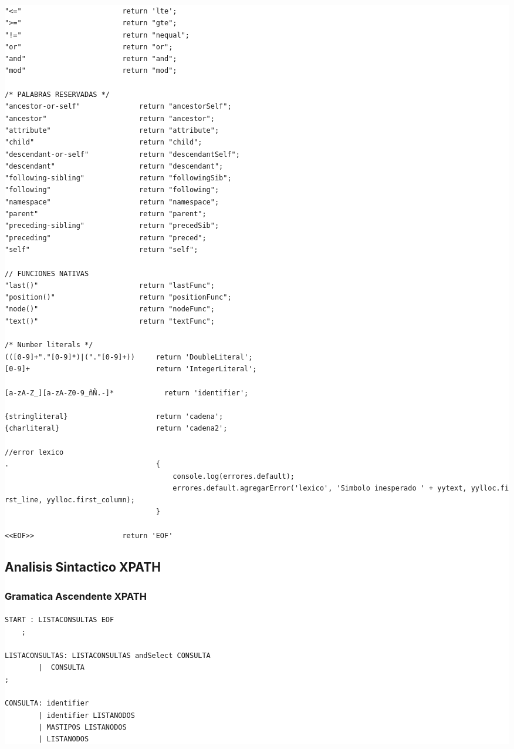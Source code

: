 ```
"<="                        return 'lte';
">="                        return "gte";
"!="                        return "nequal";
"or"                        return "or";
"and"                       return "and";
"mod"                       return "mod";

/* PALABRAS RESERVADAS */
"ancestor-or-self"              return "ancestorSelf";
"ancestor"                      return "ancestor";
"attribute"                     return "attribute";
"child"                         return "child";
"descendant-or-self"            return "descendantSelf";
"descendant"                    return "descendant";
"following-sibling"             return "followingSib";
"following"                     return "following";
"namespace"                     return "namespace";
"parent"                        return "parent";
"preceding-sibling"             return "precedSib";
"preceding"                     return "preced";
"self"                          return "self";

// FUNCIONES NATIVAS
"last()"                        return "lastFunc";
"position()"                    return "positionFunc";
"node()"                        return "nodeFunc";
"text()"                        return "textFunc";

/* Number literals */
(([0-9]+"."[0-9]*)|("."[0-9]+))     return 'DoubleLiteral';
[0-9]+                              return 'IntegerLiteral';

[a-zA-Z_][a-zA-Z0-9_ñÑ.-]*            return 'identifier';

{stringliteral}                     return 'cadena';
{charliteral}                       return 'cadena2';

//error lexico
.                                   {
                                        console.log(errores.default);
                                        errores.default.agregarError('lexico', 'Simbolo inesperado ' + yytext, yylloc.first_line, yylloc.first_column);
                                    }

<<EOF>>                     return 'EOF'
```

## Analisis Sintactico XPATH

### Gramatica Ascendente XPATH
```
START : LISTACONSULTAS EOF         
    ;

LISTACONSULTAS: LISTACONSULTAS andSelect CONSULTA 
        |  CONSULTA    
;

CONSULTA: identifier 
        | identifier LISTANODOS 
        | MASTIPOS LISTANODOS
        | LISTANODOS 
```
